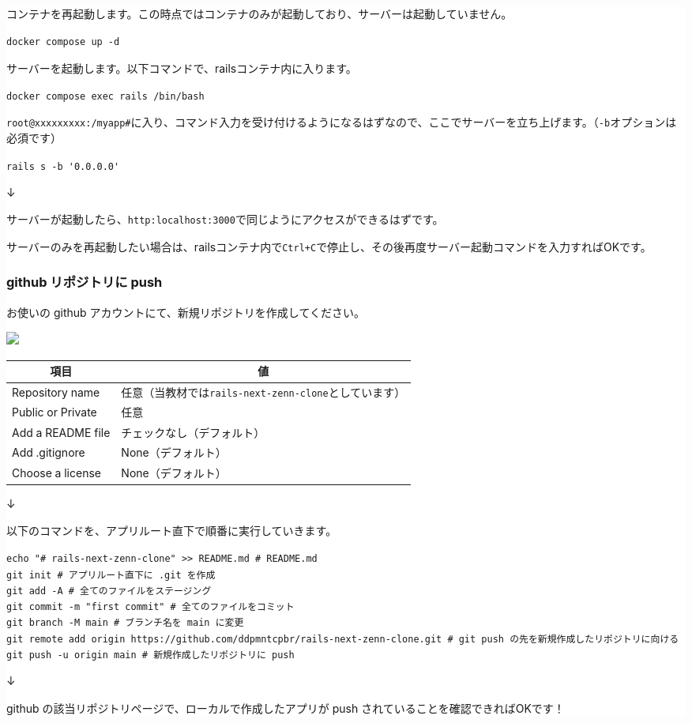 コンテナを再起動します。この時点ではコンテナのみが起動しており、サーバーは起動していません。

```sh:.
docker compose up -d
```

サーバーを起動します。以下コマンドで、railsコンテナ内に入ります。

```sh:.
docker compose exec rails /bin/bash
```

`root@xxxxxxxxx:/myapp#`に入り、コマンド入力を受け付けるようになるはずなので、ここでサーバーを立ち上げます。（`-b`オプションは必須です）

```sh:railsコンテナ
rails s -b '0.0.0.0'
```

↓

サーバーが起動したら、`http:localhost:3000`で同じようにアクセスができるはずです。

サーバーのみを再起動したい場合は、railsコンテナ内で`Ctrl+C`で停止し、その後再度サーバー起動コマンドを入力すればOKです。

### github リポジトリに push

お使いの github アカウントにて、新規リポジトリを作成してください。

![](https://storage.googleapis.com/zenn-user-upload/7877e2e01bb7-20230611.png)

|項目|値|
|---|---|
|Repository name|任意（当教材では`rails-next-zenn-clone`としています）|
|Public or Private|任意|
|Add a README file|チェックなし（デフォルト）|
|Add .gitignore|None（デフォルト）|
|Choose a license|None（デフォルト）|

↓

以下のコマンドを、アプリルート直下で順番に実行していきます。

```sh:.
echo "# rails-next-zenn-clone" >> README.md # README.md
git init # アプリルート直下に .git を作成
git add -A # 全てのファイルをステージング
git commit -m "first commit" # 全てのファイルをコミット
git branch -M main # ブランチ名を main に変更
git remote add origin https://github.com/ddpmntcpbr/rails-next-zenn-clone.git # git push の先を新規作成したリポジトリに向ける
git push -u origin main # 新規作成したリポジトリに push
```

↓

github の該当リポジトリページで、ローカルで作成したアプリが push されていることを確認できればOKです！
